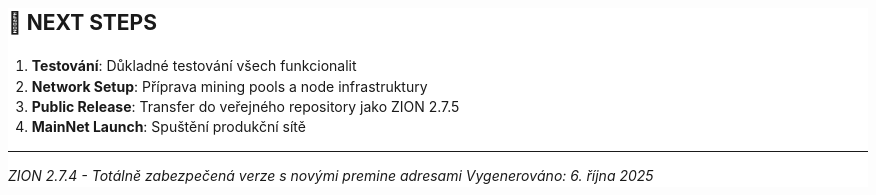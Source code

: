 
## 🎯 **NEXT STEPS**

1. **Testování**: Důkladné testování všech funkcionalit
2. **Network Setup**: Příprava mining pools a node infrastruktury  
3. **Public Release**: Transfer do veřejného repository jako ZION 2.7.5
4. **MainNet Launch**: Spuštění produkční sítě

---

*ZION 2.7.4 - Totálně zabezpečená verze s novými premine adresami*
*Vygenerováno: 6. října 2025*